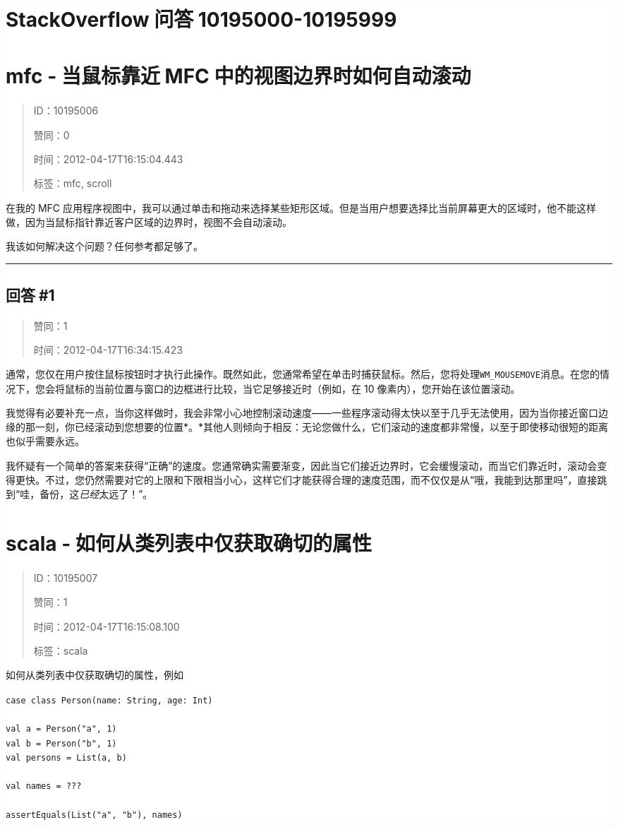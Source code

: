 # StackOverflow 问答 10195000-10195999

# mfc - 当鼠标靠近 MFC 中的视图边界时如何自动滚动

> ID：10195006
> 
> 赞同：0
> 
> 时间：2012-04-17T16:15:04.443
> 
> 标签：mfc, scroll

在我的 MFC 应用程序视图中，我可以通过单击和拖动来选择某些矩形区域。但是当用户想要选择比当前屏幕更大的区域时，他不能这样做，因为当鼠标指针靠近客户区域的边界时，视图不会自动滚动。

我该如何解决这个问题？任何参考都足够了。

* * *

## 回答 #1

> 赞同：1
> 
> 时间：2012-04-17T16:34:15.423

通常，您仅在用户按住鼠标按钮时才执行此操作。既然如此，您通常希望在单击时捕获鼠标。然后，您将处理`WM_MOUSEMOVE`消息。在您的情况下，您会将鼠标的当前位置与窗口的边框进行比较，当它足够接近时（例如，在 10 像素内），您开始在该位置滚动。

我觉得有必要补充一点，当你这样做时，我会非常小心地控制滚动速度——一些程序滚动得太快以至于几乎无法使用，因为当你接近窗口边缘的那一刻，你已经滚动到您想要的位置*。*其他人则倾向于相反：无论您做什么，它们滚动的速度都非常慢，以至于即使移动很短的距离也似乎需要永远。

我怀疑有一个简单的答案来获得“正确”的速度。您通常确实需要渐变，因此当它们接近边界时，它会缓慢滚动，而当它们靠近时，滚动会变得更快。不过，您仍然需要对它的上限和下限相当小心，这样它们才能获得合理的速度范围，而不仅仅是从“哦，我能到达那里吗”，直接跳到“哇，备份，这*已经*太远了！”。

# scala - 如何从类列表中仅获取确切的属性

> ID：10195007
> 
> 赞同：1
> 
> 时间：2012-04-17T16:15:08.100
> 
> 标签：scala

如何从类列表中仅获取确切的属性，例如

```
case class Person(name: String, age: Int)

val a = Person("a", 1)
val b = Person("b", 1)
val persons = List(a, b)

val names = ???

assertEquals(List("a", "b"), names) 
```
